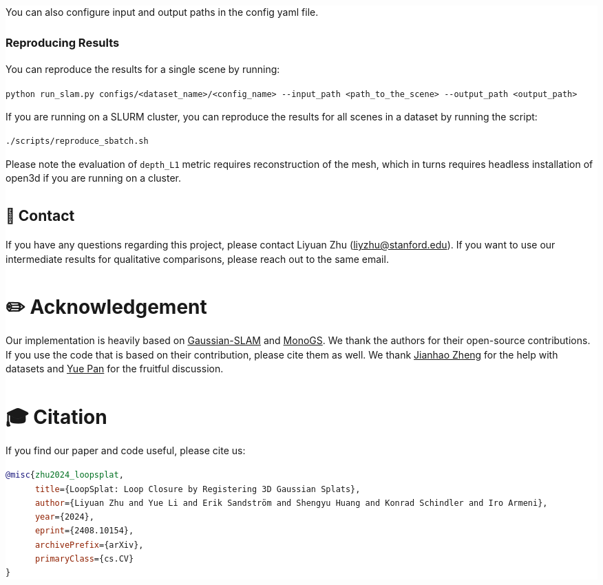   You can also configure input and output paths in the config yaml file.
  

  ### Reproducing Results

  You can reproduce the results for a single scene by running:

  ```
  python run_slam.py configs/<dataset_name>/<config_name> --input_path <path_to_the_scene> --output_path <output_path>
  ```

  If you are running on a SLURM cluster, you can reproduce the results for all scenes in a dataset by running the script:
  ```
  ./scripts/reproduce_sbatch.sh
  ``` 
  Please note the evaluation of ```depth_L1``` metric requires reconstruction of the mesh, which in turns requires headless installation of open3d if you are running on a cluster.
  
  ## 📧 Contact
  If you have any questions regarding this project, please contact Liyuan Zhu (liyzhu@stanford.edu). If you want to use our intermediate results for qualitative comparisons, please reach out to the same email.

# ✏️ Acknowledgement
Our implementation is heavily based on <a href="https://vladimiryugay.github.io/gaussian_slam/index.html">Gaussian-SLAM</a> and <a href="https://github.com/muskie82/MonoGS">MonoGS</a>. We thank the authors for their open-source contributions. If you use the code that is based on their contribution, please cite them as well. We thank [Jianhao Zheng](https://jianhao-zheng.github.io/) for the help with datasets and [Yue Pan](https://github.com/YuePanEdward) for the fruitful discussion.<br>

# 🎓 Citation

If you find our paper and code useful, please cite us:

```bib
@misc{zhu2024_loopsplat,
      title={LoopSplat: Loop Closure by Registering 3D Gaussian Splats}, 
      author={Liyuan Zhu and Yue Li and Erik Sandström and Shengyu Huang and Konrad Schindler and Iro Armeni},
      year={2024},
      eprint={2408.10154},
      archivePrefix={arXiv},
      primaryClass={cs.CV}
}
